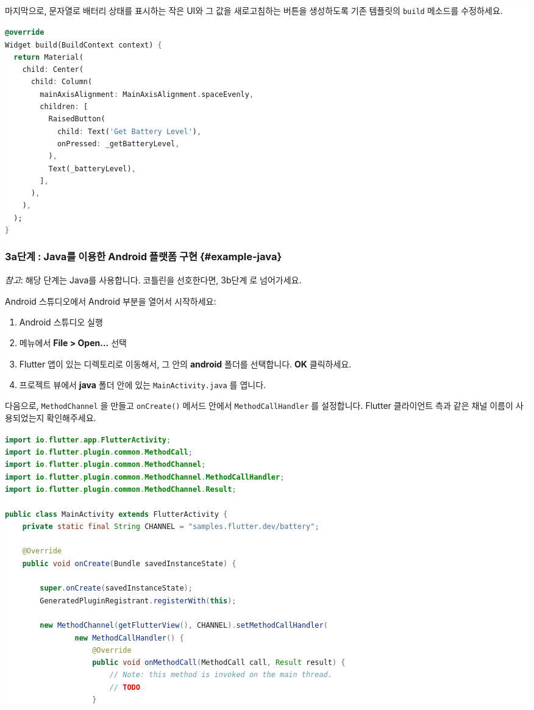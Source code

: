 마지막으로, 문자열로 배터리 상태를 표시하는 작은 UI와 
그 값을 새로고침하는 버튼을 생성하도록 
기존 템플릿의 `build` 메소드를 수정하세요.


```dart
@override
Widget build(BuildContext context) {
  return Material(
    child: Center(
      child: Column(
        mainAxisAlignment: MainAxisAlignment.spaceEvenly,
        children: [
          RaisedButton(
            child: Text('Get Battery Level'),
            onPressed: _getBatteryLevel,
          ),
          Text(_batteryLevel),
        ],
      ),
    ),
  );
}
```


### 3a단계 : Java를 이용한 Android 플랫폼 구현 {#example-java}

*참고*: 해당 단계는 Java를 사용합니다. 코틀린을 선호한다면, 3b단계 로 넘어가세요.

Android 스튜디오에서 Android 부분을 열어서 시작하세요:

1. Android 스튜디오 실행

1. 메뉴에서 **File > Open...** 선택

1. Flutter 앱이 있는 디렉토리로 이동해서, 
   그 안의 **android** 폴더를 선택합니다. **OK** 클릭하세요.

1. 프로젝트 뷰에서 
   **java** 폴더 안에 있는 `MainActivity.java` 를 엽니다.

다음으로, `MethodChannel` 을 만들고 `onCreate()` 메서드 안에서 
`MethodCallHandler` 를 설정합니다.
Flutter 클라이언트 측과 같은 채널 이름이 사용되었는지 확인해주세요.

```java
import io.flutter.app.FlutterActivity;
import io.flutter.plugin.common.MethodCall;
import io.flutter.plugin.common.MethodChannel;
import io.flutter.plugin.common.MethodChannel.MethodCallHandler;
import io.flutter.plugin.common.MethodChannel.Result;

public class MainActivity extends FlutterActivity {
    private static final String CHANNEL = "samples.flutter.dev/battery";

    @Override
    public void onCreate(Bundle savedInstanceState) {

        super.onCreate(savedInstanceState);
        GeneratedPluginRegistrant.registerWith(this);

        new MethodChannel(getFlutterView(), CHANNEL).setMethodCallHandler(
                new MethodCallHandler() {
                    @Override
                    public void onMethodCall(MethodCall call, Result result) {
                        // Note: this method is invoked on the main thread.
                        // TODO
                    }
```